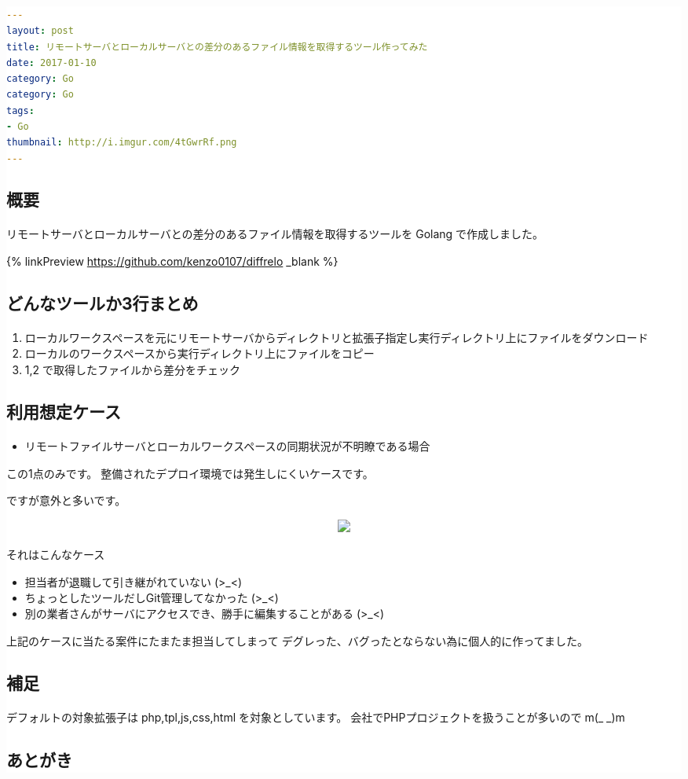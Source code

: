 ```yaml
---
layout: post
title: リモートサーバとローカルサーバとの差分のあるファイル情報を取得するツール作ってみた
date: 2017-01-10
category: Go
category: Go
tags:
- Go
thumbnail: http://i.imgur.com/4tGwrRf.png
---
```


## 概要

リモートサーバとローカルサーバとの差分のあるファイル情報を取得するツールを Golang で作成しました。

{% linkPreview https://github.com/kenzo0107/diffrelo _blank %}


## どんなツールか3行まとめ

1. ローカルワークスペースを元にリモートサーバからディレクトリと拡張子指定し実行ディレクトリ上にファイルをダウンロード
2. ローカルのワークスペースから実行ディレクトリ上にファイルをコピー
3. 1,2 で取得したファイルから差分をチェック

## 利用想定ケース

- リモートファイルサーバとローカルワークスペースの同期状況が不明瞭である場合

この1点のみです。
整備されたデプロイ環境では発生しにくいケースです。

ですが意外と多いです。

<div style="text-align:center;">
<img src="http://i.imgur.com/HqjRw7c.png" width="100%">
</div>

それはこんなケース

- 担当者が退職して引き継がれていない (>_<)
- ちょっとしたツールだしGit管理してなかった (>_<)
- 別の業者さんがサーバにアクセスでき、勝手に編集することがある (>_<)

上記のケースに当たる案件にたまたま担当してしまって
デグレった、バグったとならない為に個人的に作ってました。

## 補足

デフォルトの対象拡張子は php,tpl,js,css,html を対象としています。
会社でPHPプロジェクトを扱うことが多いので m(\_ \_)m

## あとがき
